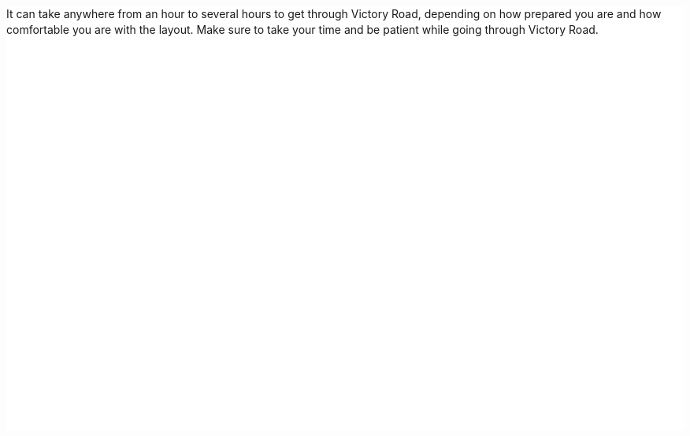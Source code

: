 <p>It can take anywhere from an hour to several hours to get through Victory Road, depending on how prepared you are and how comfortable you are with the layout. Make sure to take your time and be patient while going through Victory Road.</p>

<div style="position: relative; padding-bottom: 56.25%; overflow: hidden"><iframe src="https://www.youtube.com/embed/fjOrfiMxQG4" frameborder="0" allow="accelerometer; autoplay; clipboard-write; encrypted-media; gyroscope; picture-in-picture; web-share" allowfullscreen style="position: absolute; top: 0; left: 0; width: 100%; height: 100%;"></iframe>
</div>